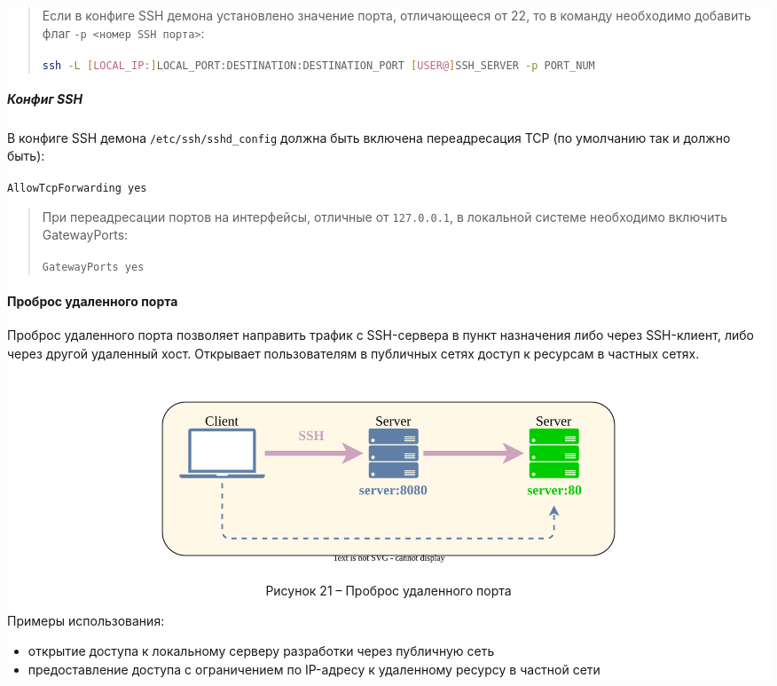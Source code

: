> Если в конфиге SSH демона установлено значение порта, отличающееся от $22$, то в команду необходимо добавить флаг `-p <номер SSH порта>`:
> ```bash
> ssh -L [LOCAL_IP:]LOCAL_PORT:DESTINATION:DESTINATION_PORT [USER@]SSH_SERVER -p PORT_NUM
> ```

##### Конфиг SSH

В конфиге SSH демона `/etc/ssh/sshd_config` должна быть включена переадресация TCP (по умолчанию так и должно быть):

```nano
AllowTcpForwarding yes
```

> При переадресации портов на интерфейсы, отличные от `127.0.0.1`, в локальной системе необходимо включить GatewayPorts:
> ```nano
> GatewayPorts yes
> ```

#### Проброс удаленного порта

Проброс удаленного порта позволяет направить трафик с SSH-сервера в пункт назначения либо через SSH-клиент, либо через другой удаленный хост. Открывает пользователям в публичных сетях доступ к ресурсам в частных сетях.

<div align="center">
  <br>
  <img src="images/SSH_port_forward_remote.svg" width="530" title="SSH port forward remote"/>
    <p style="text-align: center">
        Рисунок 21 &ndash; Проброс удаленного порта
    </p>
</div>

Примеры использования:
- открытие доступа к локальному серверу разработки через публичную сеть
- предоставление доступа с ограничением по IP-адресу к удаленному ресурсу в частной сети
